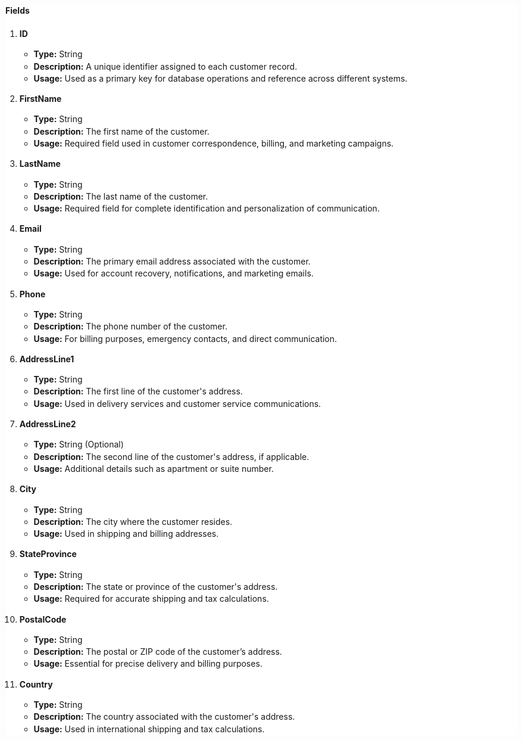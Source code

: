 #### Fields
1. **ID**
   - **Type:** String
   - **Description:** A unique identifier assigned to each customer record.
   - **Usage:** Used as a primary key for database operations and reference across different systems.

2. **FirstName**
   - **Type:** String
   - **Description:** The first name of the customer.
   - **Usage:** Required field used in customer correspondence, billing, and marketing campaigns.

3. **LastName**
   - **Type:** String
   - **Description:** The last name of the customer.
   - **Usage:** Required field for complete identification and personalization of communication.

4. **Email**
   - **Type:** String
   - **Description:** The primary email address associated with the customer.
   - **Usage:** Used for account recovery, notifications, and marketing emails.

5. **Phone**
   - **Type:** String
   - **Description:** The phone number of the customer.
   - **Usage:** For billing purposes, emergency contacts, and direct communication.

6. **AddressLine1**
   - **Type:** String
   - **Description:** The first line of the customer's address.
   - **Usage:** Used in delivery services and customer service communications.

7. **AddressLine2**
   - **Type:** String (Optional)
   - **Description:** The second line of the customer's address, if applicable.
   - **Usage:** Additional details such as apartment or suite number.

8. **City**
   - **Type:** String
   - **Description:** The city where the customer resides.
   - **Usage:** Used in shipping and billing addresses.

9. **StateProvince**
   - **Type:** String
   - **Description:** The state or province of the customer's address.
   - **Usage:** Required for accurate shipping and tax calculations.

10. **PostalCode**
    - **Type:** String
    - **Description:** The postal or ZIP code of the customer’s address.
    - **Usage:** Essential for precise delivery and billing purposes.

11. **Country**
    - **Type:** String
    - **Description:** The country associated with the customer's address.
    - **Usage:** Used in international shipping and tax calculations.
